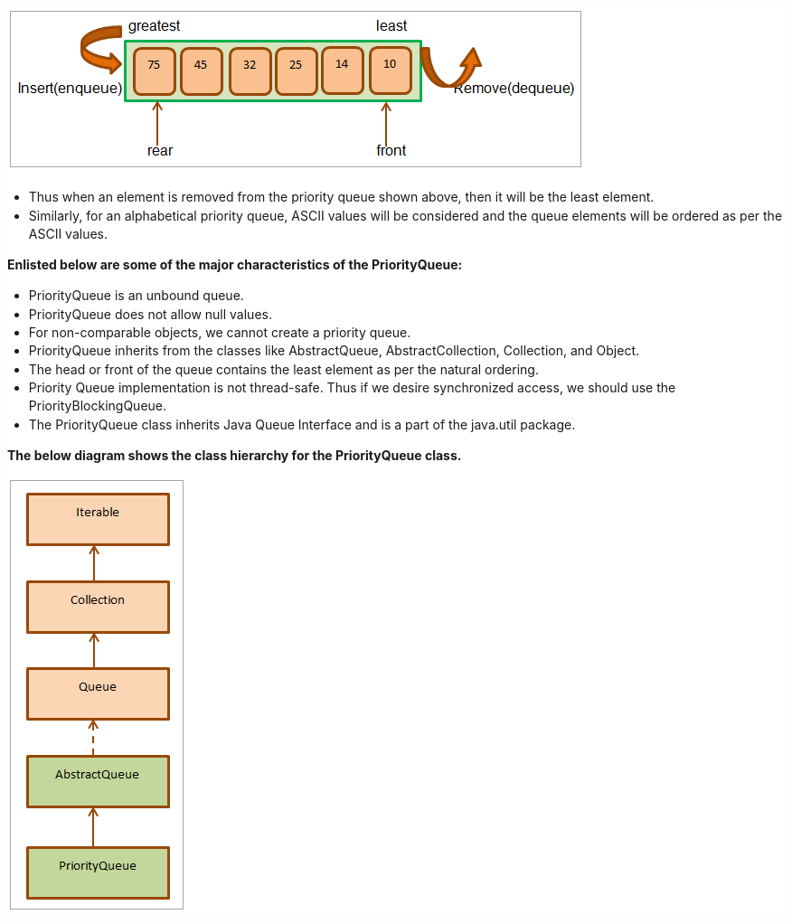 ![](media/priority-queue.png)

-   Thus when an element is removed from the priority queue shown above, then it will be the least element.
-   Similarly, for an alphabetical priority queue, ASCII values will be considered and the queue elements will be ordered as per the ASCII values.

**Enlisted below are some of the major characteristics of the PriorityQueue:**

-   PriorityQueue is an unbound queue.
-   PriorityQueue does not allow null values.
-   For non-comparable objects, we cannot create a priority queue.
-   PriorityQueue inherits from the classes like AbstractQueue, AbstractCollection, Collection, and Object.
-   The head or front of the queue contains the least element as per the natural ordering.
-   Priority Queue implementation is not thread-safe. Thus if we desire synchronized access, we should use the PriorityBlockingQueue.
-   The PriorityQueue class inherits Java Queue Interface and is a part of the java.util package.

**The below diagram shows the class hierarchy for the PriorityQueue class.**

![](media/priority-queue-hierarchy.png)
